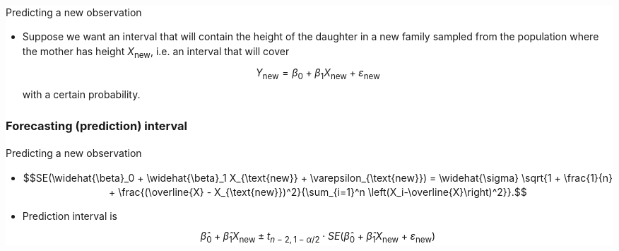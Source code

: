 Predicting a new observation

-   Suppose we want an interval that will contain the height of the
    daughter in a new family sampled from the population where the
    mother has height $X_{\text{new}}$, i.e. an interval that will cover
    $$Y_{\text{new}} = \beta_0 + \beta_1 X_{\text{new}} + \varepsilon_{\text{new}}$$
    with a certain probability.

### Forecasting (prediction) interval

Predicting a new observation

-   $$SE(\widehat{\beta}_0 + \widehat{\beta}_1 X_{\text{new}} + \varepsilon_{\text{new}}) = \widehat{\sigma} \sqrt{1 + \frac{1}{n} + \frac{(\overline{X} - X_{\text{new}})^2}{\sum_{i=1}^n \left(X_i-\overline{X}\right)^2}}.$$

-   Prediction interval is
    $$\widehat{\beta}_0 +  \widehat{\beta}_1 X_{\text{new}} \pm t_{n-2, 1-\alpha/2} \cdot SE(\widehat{\beta}_0 + \widehat{\beta}_1 X_{\text{new}} + \varepsilon_{\text{new}})$$


